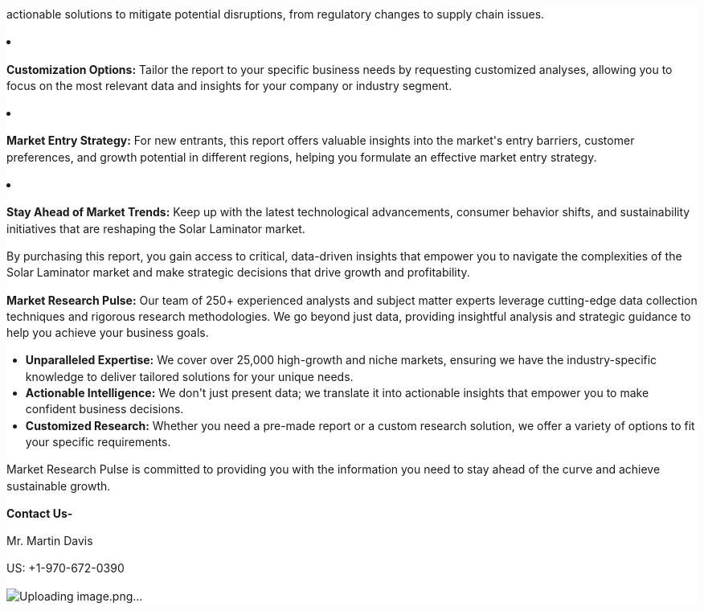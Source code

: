 actionable solutions to mitigate potential disruptions, from regulatory changes to supply chain issues.</p></li><li><p><strong>Customization Options:</strong> Tailor the report to your specific business needs by requesting customized analyses, allowing you to focus on the most relevant data and insights for your company or industry segment.</p></li><li><p><strong>Market Entry Strategy:</strong> For new entrants, this report offers valuable insights into the market's entry barriers, customer preferences, and growth potential in different regions, helping you formulate an effective market entry strategy.</p></li><li><p><strong>Stay Ahead of Market Trends:</strong> Keep up with the latest technological advancements, consumer behavior shifts, and sustainability initiatives that are reshaping the Solar Laminator market.</p></li></ol><p>By purchasing this report, you gain access to critical, data-driven insights that empower you to navigate the complexities of the Solar Laminator market and make strategic decisions that drive growth and profitability.</p><p><strong>Market Research Pulse:</strong>&nbsp;Our team of 250+ experienced analysts and subject matter experts leverage cutting-edge data collection techniques and rigorous research methodologies. We go beyond just data, providing insightful analysis and strategic guidance to help you achieve your business goals.</p><ul><li><strong>Unparalleled Expertise:</strong>&nbsp;We cover over 25,000 high-growth and niche markets, ensuring we have the industry-specific knowledge to deliver tailored solutions for your unique needs.</li><li><strong>Actionable Intelligence:</strong>&nbsp;We don't just present data; we translate it into actionable insights that empower you to make confident business decisions.</li><li><strong>Customized Research:</strong>&nbsp;Whether you need a pre-made report or a custom research solution, we offer a variety of options to fit your specific requirements.</li></ul><p>Market Research Pulse is committed to providing you with the information you need to stay ahead of the curve and achieve sustainable growth.</p><p><strong>Contact Us-</strong></p><p>Mr. Martin Davis</p><p>US: +1-970-672-0390</p>
![Uploading image.png…]()
